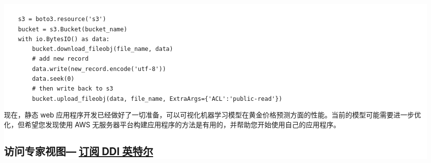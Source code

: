 ```

    s3 = boto3.resource('s3')
    bucket = s3.Bucket(bucket_name)
    with io.BytesIO() as data:
        bucket.download_fileobj(file_name, data)
        # add new record
        data.write(new_record.encode('utf-8'))
        data.seek(0)
        # then write back to s3
        bucket.upload_fileobj(data, file_name, ExtraArgs={'ACL':'public-read'})
```

现在，静态 web 应用程序开发已经做好了一切准备，可以可视化机器学习模型在黄金价格预测方面的性能。当前的模型可能需要进一步优化，但希望您发现使用 AWS 无服务器平台构建应用程序的方法是有用的，并帮助您开始使用自己的应用程序。

## 访问专家视图— [订阅 DDI 英特尔](https://datadriveninvestor.com/ddi-intel)